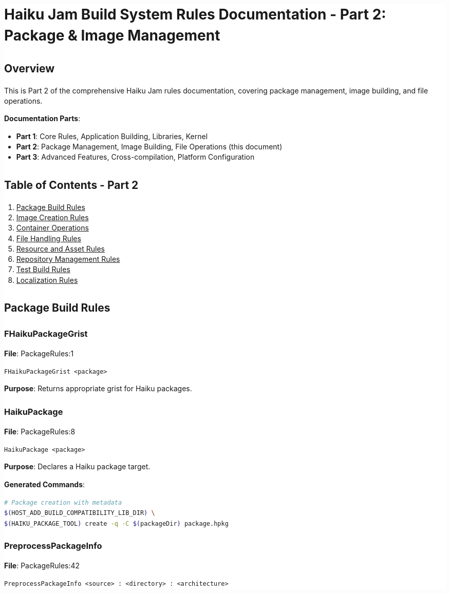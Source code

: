 # Haiku Jam Build System Rules Documentation - Part 2: Package & Image Management

## Overview

This is Part 2 of the comprehensive Haiku Jam rules documentation, covering package management, image building, and file operations. 

**Documentation Parts**:
- **Part 1**: Core Rules, Application Building, Libraries, Kernel
- **Part 2**: Package Management, Image Building, File Operations (this document)
- **Part 3**: Advanced Features, Cross-compilation, Platform Configuration

## Table of Contents - Part 2

1. [Package Build Rules](#package-build-rules)
2. [Image Creation Rules](#image-creation-rules)
3. [Container Operations](#container-operations)
4. [File Handling Rules](#file-handling-rules)
5. [Resource and Asset Rules](#resource-and-asset-rules)
6. [Repository Management Rules](#repository-management-rules)
7. [Test Build Rules](#test-build-rules)
8. [Localization Rules](#localization-rules)

## Package Build Rules

### FHaikuPackageGrist
**File**: PackageRules:1
```jam
FHaikuPackageGrist <package>
```

**Purpose**: Returns appropriate grist for Haiku packages.

### HaikuPackage
**File**: PackageRules:8
```jam
HaikuPackage <package>
```

**Purpose**: Declares a Haiku package target.

**Generated Commands**:
```bash
# Package creation with metadata
$(HOST_ADD_BUILD_COMPATIBILITY_LIB_DIR) \
$(HAIKU_PACKAGE_TOOL) create -q -C $(packageDir) package.hpkg
```

### PreprocessPackageInfo
**File**: PackageRules:42
```jam
PreprocessPackageInfo <source> : <directory> : <architecture>
```
